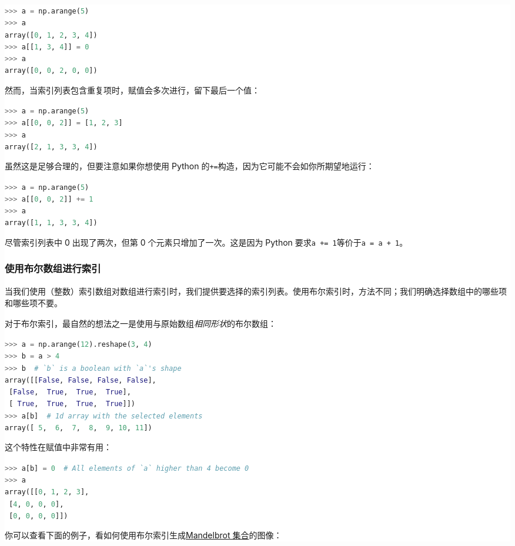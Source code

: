 ```py
>>> a = np.arange(5)
>>> a
array([0, 1, 2, 3, 4])
>>> a[[1, 3, 4]] = 0
>>> a
array([0, 0, 2, 0, 0]) 
```

然而，当索引列表包含重复项时，赋值会多次进行，留下最后一个值：

```py
>>> a = np.arange(5)
>>> a[[0, 0, 2]] = [1, 2, 3]
>>> a
array([2, 1, 3, 3, 4]) 
```

虽然这是足够合理的，但要注意如果你想使用 Python 的`+=`构造，因为它可能不会如你所期望地运行：

```py
>>> a = np.arange(5)
>>> a[[0, 0, 2]] += 1
>>> a
array([1, 1, 3, 3, 4]) 
```

尽管索引列表中 0 出现了两次，但第 0 个元素只增加了一次。这是因为 Python 要求`a += 1`等价于`a = a + 1`。

### 使用布尔数组进行索引

当我们使用（整数）索引数组对数组进行索引时，我们提供要选择的索引列表。使用布尔索引时，方法不同；我们明确选择数组中的哪些项和哪些项不要。

对于布尔索引，最自然的想法之一是使用与原始数组*相同形状*的布尔数组：

```py
>>> a = np.arange(12).reshape(3, 4)
>>> b = a > 4
>>> b  # `b` is a boolean with `a`'s shape
array([[False, False, False, False],
 [False,  True,  True,  True],
 [ True,  True,  True,  True]])
>>> a[b]  # 1d array with the selected elements
array([ 5,  6,  7,  8,  9, 10, 11]) 
```

这个特性在赋值中非常有用：

```py
>>> a[b] = 0  # All elements of `a` higher than 4 become 0
>>> a
array([[0, 1, 2, 3],
 [4, 0, 0, 0],
 [0, 0, 0, 0]]) 
```

你可以查看下面的例子，看如何使用布尔索引生成[Mandelbrot 集合](https://en.wikipedia.org/wiki/Mandelbrot_set)的图像：

